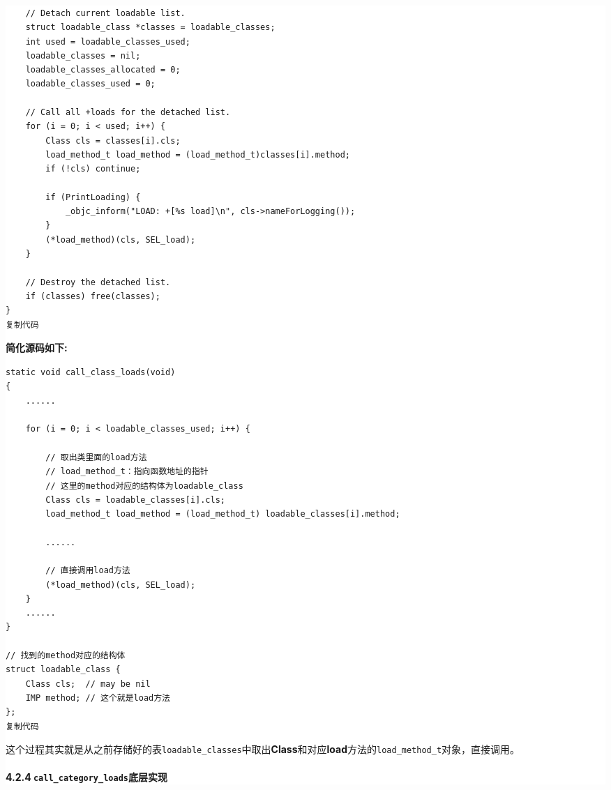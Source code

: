         // Detach current loadable list.
        struct loadable_class *classes = loadable_classes;
        int used = loadable_classes_used;
        loadable_classes = nil;
        loadable_classes_allocated = 0;
        loadable_classes_used = 0;
        
        // Call all +loads for the detached list.
        for (i = 0; i < used; i++) {
            Class cls = classes[i].cls;
            load_method_t load_method = (load_method_t)classes[i].method;
            if (!cls) continue; 
    
            if (PrintLoading) {
                _objc_inform("LOAD: +[%s load]\n", cls->nameForLogging());
            }
            (*load_method)(cls, SEL_load);
        }
        
        // Destroy the detached list.
        if (classes) free(classes);
    }
    复制代码

**简化源码如下:**

    static void call_class_loads(void)
    {
        ......
        
        for (i = 0; i < loadable_classes_used; i++) {
        
            // 取出类里面的load方法
            // load_method_t：指向函数地址的指针
            // 这里的method对应的结构体为loadable_class
            Class cls = loadable_classes[i].cls;
            load_method_t load_method = (load_method_t) loadable_classes[i].method;
    
            ......
            
            // 直接调用load方法
            (*load_method)(cls, SEL_load);
        }
        ......
    }
    
    // 找到的method对应的结构体
    struct loadable_class {
        Class cls;  // may be nil
        IMP method; // 这个就是load方法
    };
    复制代码

这个过程其实就是从之前存储好的表`loadable_classes`中取出**Class**和对应**load**方法的`load_method_t`对象，直接调用。

#### 4.2.4 `call_category_loads`底层实现
